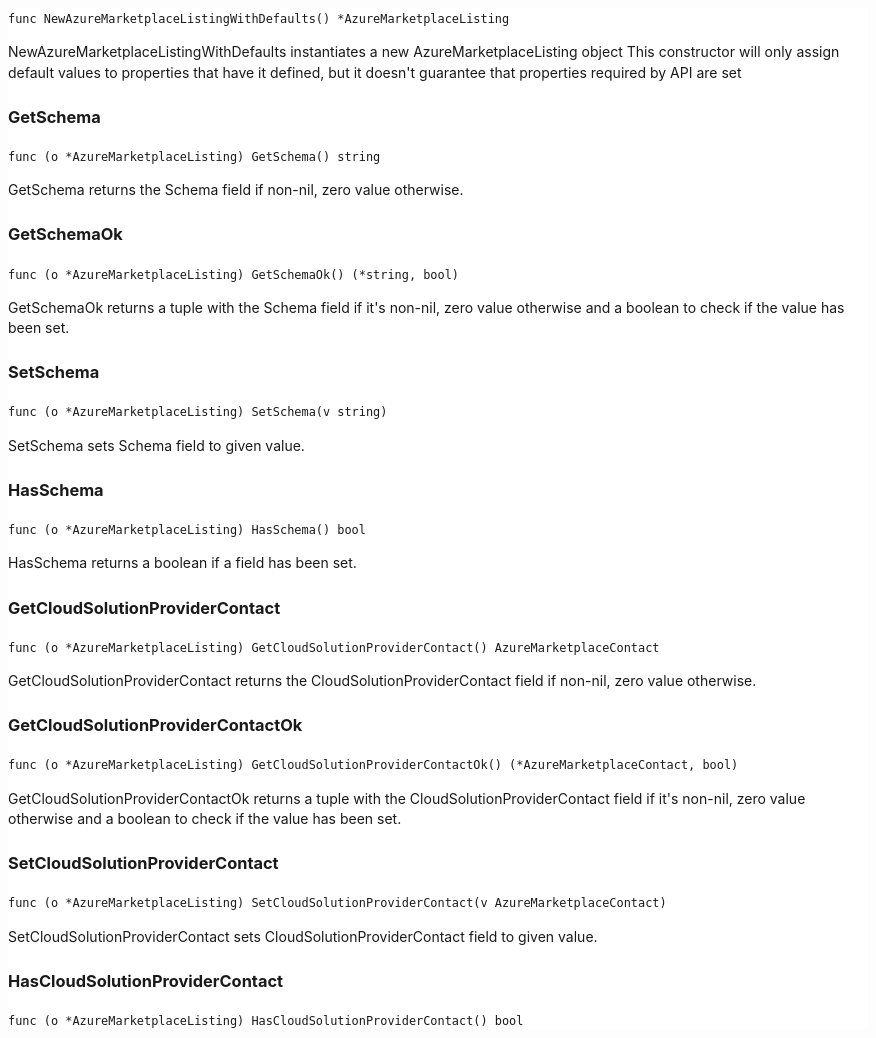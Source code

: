 `func NewAzureMarketplaceListingWithDefaults() *AzureMarketplaceListing`

NewAzureMarketplaceListingWithDefaults instantiates a new AzureMarketplaceListing object
This constructor will only assign default values to properties that have it defined,
but it doesn't guarantee that properties required by API are set

### GetSchema

`func (o *AzureMarketplaceListing) GetSchema() string`

GetSchema returns the Schema field if non-nil, zero value otherwise.

### GetSchemaOk

`func (o *AzureMarketplaceListing) GetSchemaOk() (*string, bool)`

GetSchemaOk returns a tuple with the Schema field if it's non-nil, zero value otherwise
and a boolean to check if the value has been set.

### SetSchema

`func (o *AzureMarketplaceListing) SetSchema(v string)`

SetSchema sets Schema field to given value.

### HasSchema

`func (o *AzureMarketplaceListing) HasSchema() bool`

HasSchema returns a boolean if a field has been set.

### GetCloudSolutionProviderContact

`func (o *AzureMarketplaceListing) GetCloudSolutionProviderContact() AzureMarketplaceContact`

GetCloudSolutionProviderContact returns the CloudSolutionProviderContact field if non-nil, zero value otherwise.

### GetCloudSolutionProviderContactOk

`func (o *AzureMarketplaceListing) GetCloudSolutionProviderContactOk() (*AzureMarketplaceContact, bool)`

GetCloudSolutionProviderContactOk returns a tuple with the CloudSolutionProviderContact field if it's non-nil, zero value otherwise
and a boolean to check if the value has been set.

### SetCloudSolutionProviderContact

`func (o *AzureMarketplaceListing) SetCloudSolutionProviderContact(v AzureMarketplaceContact)`

SetCloudSolutionProviderContact sets CloudSolutionProviderContact field to given value.

### HasCloudSolutionProviderContact

`func (o *AzureMarketplaceListing) HasCloudSolutionProviderContact() bool`

